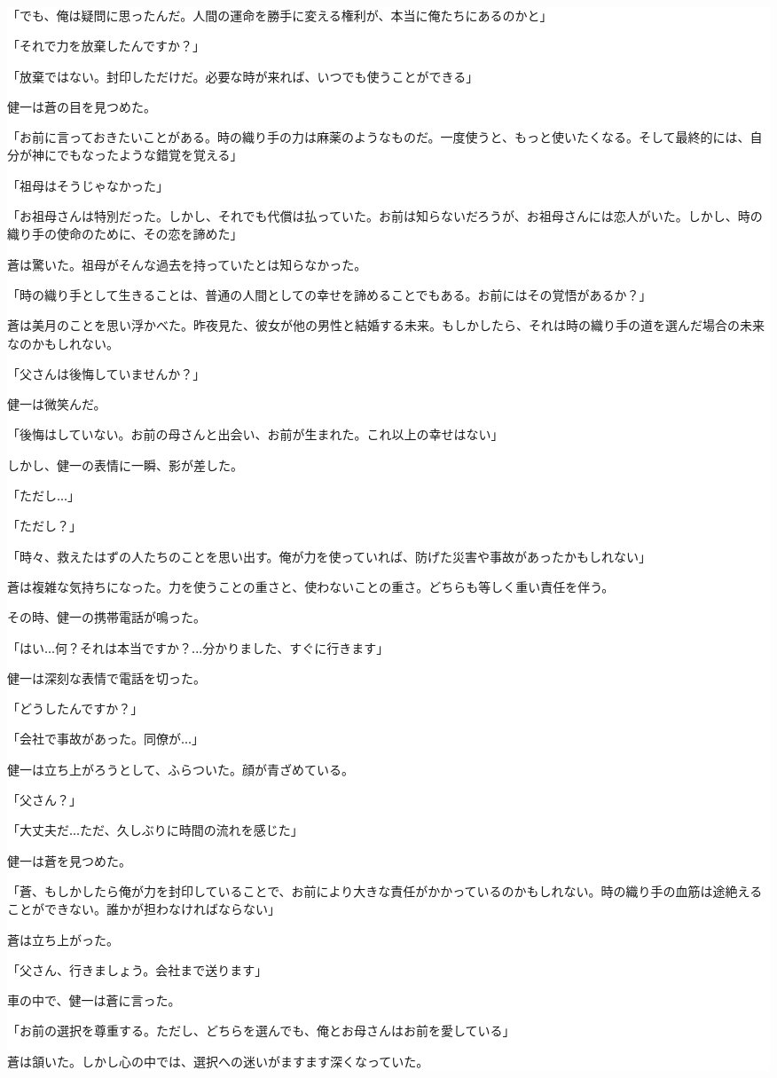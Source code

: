 「でも、俺は疑問に思ったんだ。人間の運命を勝手に変える権利が、本当に俺たちにあるのかと」

「それで力を放棄したんですか？」

「放棄ではない。封印しただけだ。必要な時が来れば、いつでも使うことができる」

健一は蒼の目を見つめた。

「お前に言っておきたいことがある。時の織り手の力は麻薬のようなものだ。一度使うと、もっと使いたくなる。そして最終的には、自分が神にでもなったような錯覚を覚える」

「祖母はそうじゃなかった」

「お祖母さんは特別だった。しかし、それでも代償は払っていた。お前は知らないだろうが、お祖母さんには恋人がいた。しかし、時の織り手の使命のために、その恋を諦めた」

蒼は驚いた。祖母がそんな過去を持っていたとは知らなかった。

「時の織り手として生きることは、普通の人間としての幸せを諦めることでもある。お前にはその覚悟があるか？」

蒼は美月のことを思い浮かべた。昨夜見た、彼女が他の男性と結婚する未来。もしかしたら、それは時の織り手の道を選んだ場合の未来なのかもしれない。

「父さんは後悔していませんか？」

健一は微笑んだ。

「後悔はしていない。お前の母さんと出会い、お前が生まれた。これ以上の幸せはない」

しかし、健一の表情に一瞬、影が差した。

「ただし...」

「ただし？」

「時々、救えたはずの人たちのことを思い出す。俺が力を使っていれば、防げた災害や事故があったかもしれない」

蒼は複雑な気持ちになった。力を使うことの重さと、使わないことの重さ。どちらも等しく重い責任を伴う。

その時、健一の携帯電話が鳴った。

「はい...何？それは本当ですか？...分かりました、すぐに行きます」

健一は深刻な表情で電話を切った。

「どうしたんですか？」

「会社で事故があった。同僚が...」

健一は立ち上がろうとして、ふらついた。顔が青ざめている。

「父さん？」

「大丈夫だ...ただ、久しぶりに時間の流れを感じた」

健一は蒼を見つめた。

「蒼、もしかしたら俺が力を封印していることで、お前により大きな責任がかかっているのかもしれない。時の織り手の血筋は途絶えることができない。誰かが担わなければならない」

蒼は立ち上がった。

「父さん、行きましょう。会社まで送ります」

車の中で、健一は蒼に言った。

「お前の選択を尊重する。ただし、どちらを選んでも、俺とお母さんはお前を愛している」

蒼は頷いた。しかし心の中では、選択への迷いがますます深くなっていた。
